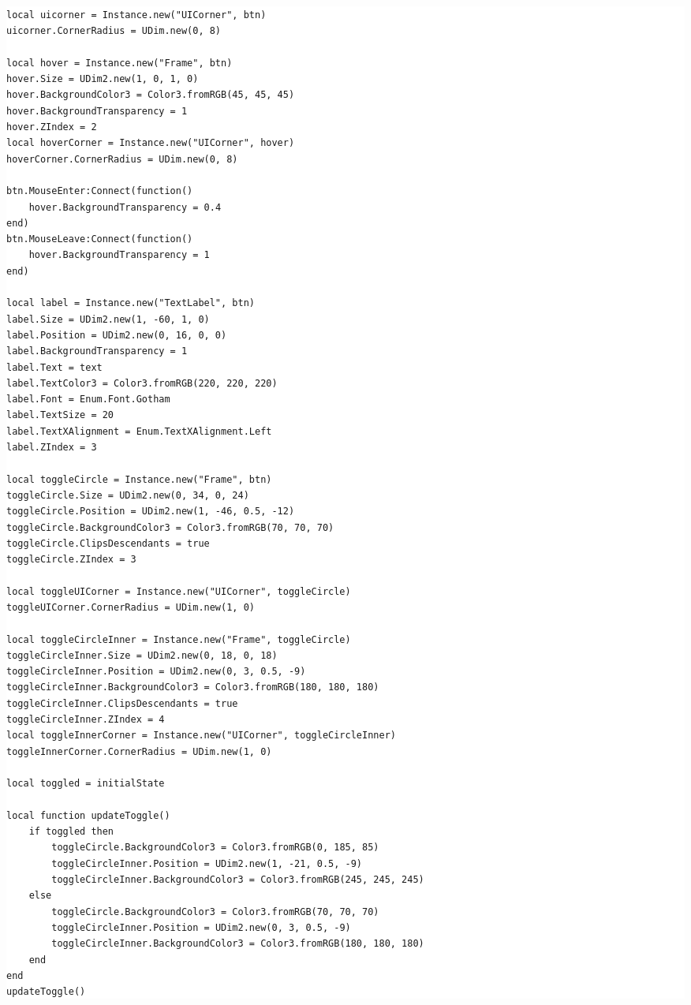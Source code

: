     local uicorner = Instance.new("UICorner", btn)
    uicorner.CornerRadius = UDim.new(0, 8)

    local hover = Instance.new("Frame", btn)
    hover.Size = UDim2.new(1, 0, 1, 0)
    hover.BackgroundColor3 = Color3.fromRGB(45, 45, 45)
    hover.BackgroundTransparency = 1
    hover.ZIndex = 2
    local hoverCorner = Instance.new("UICorner", hover)
    hoverCorner.CornerRadius = UDim.new(0, 8)

    btn.MouseEnter:Connect(function()
        hover.BackgroundTransparency = 0.4
    end)
    btn.MouseLeave:Connect(function()
        hover.BackgroundTransparency = 1
    end)

    local label = Instance.new("TextLabel", btn)
    label.Size = UDim2.new(1, -60, 1, 0)
    label.Position = UDim2.new(0, 16, 0, 0)
    label.BackgroundTransparency = 1
    label.Text = text
    label.TextColor3 = Color3.fromRGB(220, 220, 220)
    label.Font = Enum.Font.Gotham
    label.TextSize = 20
    label.TextXAlignment = Enum.TextXAlignment.Left
    label.ZIndex = 3

    local toggleCircle = Instance.new("Frame", btn)
    toggleCircle.Size = UDim2.new(0, 34, 0, 24)
    toggleCircle.Position = UDim2.new(1, -46, 0.5, -12)
    toggleCircle.BackgroundColor3 = Color3.fromRGB(70, 70, 70)
    toggleCircle.ClipsDescendants = true
    toggleCircle.ZIndex = 3

    local toggleUICorner = Instance.new("UICorner", toggleCircle)
    toggleUICorner.CornerRadius = UDim.new(1, 0)

    local toggleCircleInner = Instance.new("Frame", toggleCircle)
    toggleCircleInner.Size = UDim2.new(0, 18, 0, 18)
    toggleCircleInner.Position = UDim2.new(0, 3, 0.5, -9)
    toggleCircleInner.BackgroundColor3 = Color3.fromRGB(180, 180, 180)
    toggleCircleInner.ClipsDescendants = true
    toggleCircleInner.ZIndex = 4
    local toggleInnerCorner = Instance.new("UICorner", toggleCircleInner)
    toggleInnerCorner.CornerRadius = UDim.new(1, 0)

    local toggled = initialState

    local function updateToggle()
        if toggled then
            toggleCircle.BackgroundColor3 = Color3.fromRGB(0, 185, 85)
            toggleCircleInner.Position = UDim2.new(1, -21, 0.5, -9)
            toggleCircleInner.BackgroundColor3 = Color3.fromRGB(245, 245, 245)
        else
            toggleCircle.BackgroundColor3 = Color3.fromRGB(70, 70, 70)
            toggleCircleInner.Position = UDim2.new(0, 3, 0.5, -9)
            toggleCircleInner.BackgroundColor3 = Color3.fromRGB(180, 180, 180)
        end
    end
    updateToggle()
